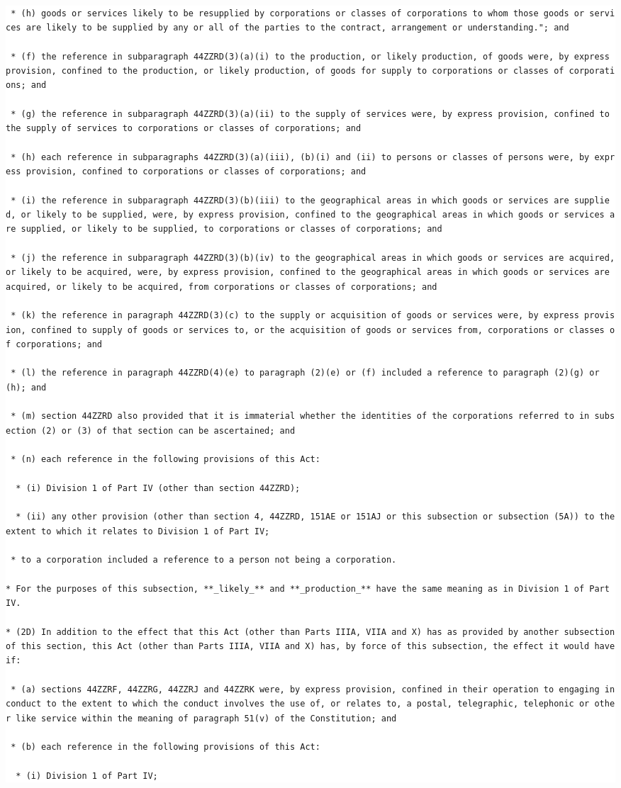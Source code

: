      * (h) goods or services likely to be resupplied by corporations or classes of corporations to whom those goods or services are likely to be supplied by any or all of the parties to the contract, arrangement or understanding."; and

     * (f) the reference in subparagraph 44ZZRD(3)(a)(i) to the production, or likely production, of goods were, by express provision, confined to the production, or likely production, of goods for supply to corporations or classes of corporations; and

     * (g) the reference in subparagraph 44ZZRD(3)(a)(ii) to the supply of services were, by express provision, confined to the supply of services to corporations or classes of corporations; and

     * (h) each reference in subparagraphs 44ZZRD(3)(a)(iii), (b)(i) and (ii) to persons or classes of persons were, by express provision, confined to corporations or classes of corporations; and

     * (i) the reference in subparagraph 44ZZRD(3)(b)(iii) to the geographical areas in which goods or services are supplied, or likely to be supplied, were, by express provision, confined to the geographical areas in which goods or services are supplied, or likely to be supplied, to corporations or classes of corporations; and

     * (j) the reference in subparagraph 44ZZRD(3)(b)(iv) to the geographical areas in which goods or services are acquired, or likely to be acquired, were, by express provision, confined to the geographical areas in which goods or services are acquired, or likely to be acquired, from corporations or classes of corporations; and

     * (k) the reference in paragraph 44ZZRD(3)(c) to the supply or acquisition of goods or services were, by express provision, confined to supply of goods or services to, or the acquisition of goods or services from, corporations or classes of corporations; and

     * (l) the reference in paragraph 44ZZRD(4)(e) to paragraph (2)(e) or (f) included a reference to paragraph (2)(g) or (h); and

     * (m) section 44ZZRD also provided that it is immaterial whether the identities of the corporations referred to in subsection (2) or (3) of that section can be ascertained; and

     * (n) each reference in the following provisions of this Act:

      * (i) Division 1 of Part IV (other than section 44ZZRD);

      * (ii) any other provision (other than section 4, 44ZZRD, 151AE or 151AJ or this subsection or subsection (5A)) to the extent to which it relates to Division 1 of Part IV;

     * to a corporation included a reference to a person not being a corporation.

    * For the purposes of this subsection, **_likely_** and **_production_** have the same meaning as in Division 1 of Part IV.

    * (2D) In addition to the effect that this Act (other than Parts IIIA, VIIA and X) has as provided by another subsection of this section, this Act (other than Parts IIIA, VIIA and X) has, by force of this subsection, the effect it would have if:

     * (a) sections 44ZZRF, 44ZZRG, 44ZZRJ and 44ZZRK were, by express provision, confined in their operation to engaging in conduct to the extent to which the conduct involves the use of, or relates to, a postal, telegraphic, telephonic or other like service within the meaning of paragraph 51(v) of the Constitution; and

     * (b) each reference in the following provisions of this Act:

      * (i) Division 1 of Part IV;
